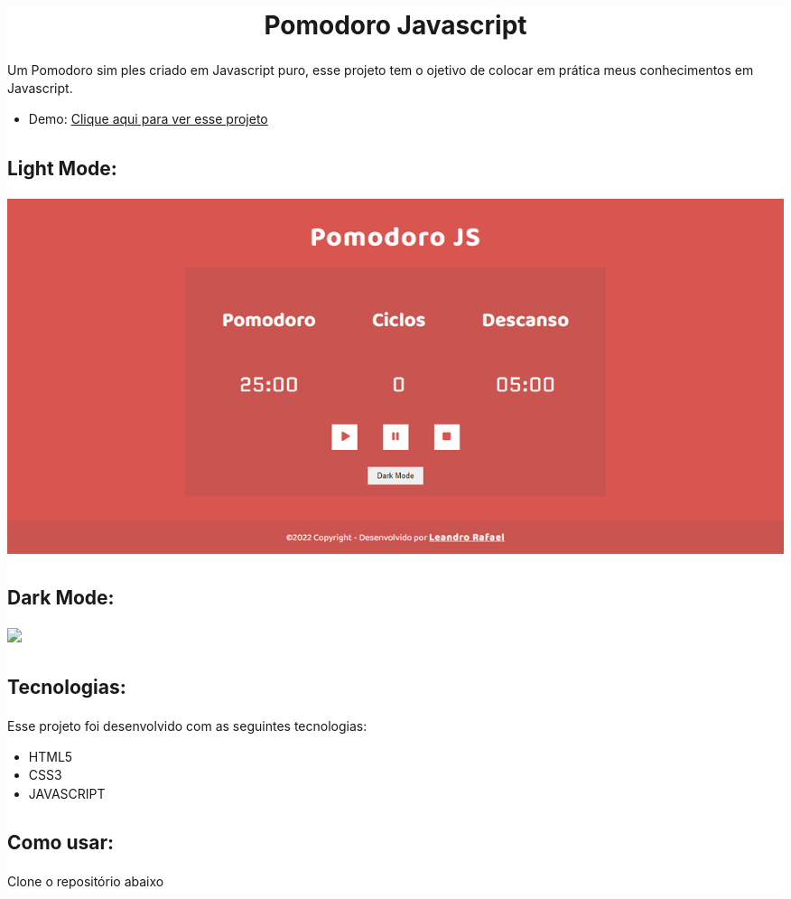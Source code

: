<div align ="center">

# Pomodoro Javascript

</div>

Um Pomodoro sim ples criado em Javascript puro, esse projeto tem o ojetivo de colocar em prática meus conhecimentos em Javascript.

* Demo: [Clique aqui para ver esse projeto](https://leandrorafaeel.github.io/pomodoro-js/)

## Light Mode:
<div align="left">
    <img src="assets/img/lightmode.png" width="100%">
</div>

## Dark Mode:
<div align="left">
    <img src="assets/img/darkmode-light.png" width="100%">
</div>

## Tecnologias:
Esse projeto foi desenvolvido com as seguintes tecnologias:

* HTML5
* CSS3
* JAVASCRIPT

## Como usar:
Clone o repositório abaixo
